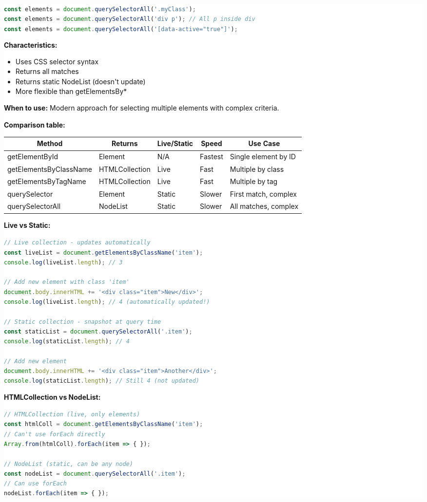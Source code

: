 ```javascript
const elements = document.querySelectorAll('.myClass');
const elements = document.querySelectorAll('div p'); // All p inside div
const elements = document.querySelectorAll('[data-active="true"]');
```

**Characteristics:**
- Uses CSS selector syntax
- Returns all matches
- Returns static NodeList (doesn't update)
- More flexible than getElementsBy*

**When to use:** Modern approach for selecting multiple elements with complex criteria.

**Comparison table:**

| Method | Returns | Live/Static | Speed | Use Case |
|--------|---------|-------------|-------|----------|
| getElementById | Element | N/A | Fastest | Single element by ID |
| getElementsByClassName | HTMLCollection | Live | Fast | Multiple by class |
| getElementsByTagName | HTMLCollection | Live | Fast | Multiple by tag |
| querySelector | Element | Static | Slower | First match, complex |
| querySelectorAll | NodeList | Static | Slower | All matches, complex |

**Live vs Static:**

```javascript
// Live collection - updates automatically
const liveList = document.getElementsByClassName('item');
console.log(liveList.length); // 3

// Add new element with class 'item'
document.body.innerHTML += '<div class="item">New</div>';
console.log(liveList.length); // 4 (automatically updated!)

// Static collection - snapshot at query time
const staticList = document.querySelectorAll('.item');
console.log(staticList.length); // 4

// Add new element
document.body.innerHTML += '<div class="item">Another</div>';
console.log(staticList.length); // Still 4 (not updated)
```

**HTMLCollection vs NodeList:**

```javascript
// HTMLCollection (live, only elements)
const htmlColl = document.getElementsByClassName('item');
// Can't use forEach directly
Array.from(htmlColl).forEach(item => { });

// NodeList (static, can be any node)
const nodeList = document.querySelectorAll('.item');
// Can use forEach
nodeList.forEach(item => { });
```
